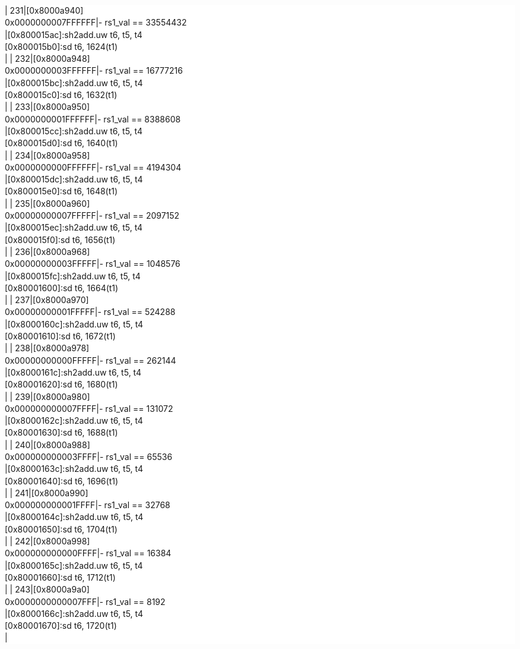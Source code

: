 | 231|[0x8000a940]<br>0x0000000007FFFFFF|- rs1_val == 33554432<br>                                                                                                                                                                                                                                                                        |[0x800015ac]:sh2add.uw t6, t5, t4<br> [0x800015b0]:sd t6, 1624(t1)<br>                                 |
| 232|[0x8000a948]<br>0x0000000003FFFFFF|- rs1_val == 16777216<br>                                                                                                                                                                                                                                                                        |[0x800015bc]:sh2add.uw t6, t5, t4<br> [0x800015c0]:sd t6, 1632(t1)<br>                                 |
| 233|[0x8000a950]<br>0x0000000001FFFFFF|- rs1_val == 8388608<br>                                                                                                                                                                                                                                                                         |[0x800015cc]:sh2add.uw t6, t5, t4<br> [0x800015d0]:sd t6, 1640(t1)<br>                                 |
| 234|[0x8000a958]<br>0x0000000000FFFFFF|- rs1_val == 4194304<br>                                                                                                                                                                                                                                                                         |[0x800015dc]:sh2add.uw t6, t5, t4<br> [0x800015e0]:sd t6, 1648(t1)<br>                                 |
| 235|[0x8000a960]<br>0x00000000007FFFFF|- rs1_val == 2097152<br>                                                                                                                                                                                                                                                                         |[0x800015ec]:sh2add.uw t6, t5, t4<br> [0x800015f0]:sd t6, 1656(t1)<br>                                 |
| 236|[0x8000a968]<br>0x00000000003FFFFF|- rs1_val == 1048576<br>                                                                                                                                                                                                                                                                         |[0x800015fc]:sh2add.uw t6, t5, t4<br> [0x80001600]:sd t6, 1664(t1)<br>                                 |
| 237|[0x8000a970]<br>0x00000000001FFFFF|- rs1_val == 524288<br>                                                                                                                                                                                                                                                                          |[0x8000160c]:sh2add.uw t6, t5, t4<br> [0x80001610]:sd t6, 1672(t1)<br>                                 |
| 238|[0x8000a978]<br>0x00000000000FFFFF|- rs1_val == 262144<br>                                                                                                                                                                                                                                                                          |[0x8000161c]:sh2add.uw t6, t5, t4<br> [0x80001620]:sd t6, 1680(t1)<br>                                 |
| 239|[0x8000a980]<br>0x000000000007FFFF|- rs1_val == 131072<br>                                                                                                                                                                                                                                                                          |[0x8000162c]:sh2add.uw t6, t5, t4<br> [0x80001630]:sd t6, 1688(t1)<br>                                 |
| 240|[0x8000a988]<br>0x000000000003FFFF|- rs1_val == 65536<br>                                                                                                                                                                                                                                                                           |[0x8000163c]:sh2add.uw t6, t5, t4<br> [0x80001640]:sd t6, 1696(t1)<br>                                 |
| 241|[0x8000a990]<br>0x000000000001FFFF|- rs1_val == 32768<br>                                                                                                                                                                                                                                                                           |[0x8000164c]:sh2add.uw t6, t5, t4<br> [0x80001650]:sd t6, 1704(t1)<br>                                 |
| 242|[0x8000a998]<br>0x000000000000FFFF|- rs1_val == 16384<br>                                                                                                                                                                                                                                                                           |[0x8000165c]:sh2add.uw t6, t5, t4<br> [0x80001660]:sd t6, 1712(t1)<br>                                 |
| 243|[0x8000a9a0]<br>0x0000000000007FFF|- rs1_val == 8192<br>                                                                                                                                                                                                                                                                            |[0x8000166c]:sh2add.uw t6, t5, t4<br> [0x80001670]:sd t6, 1720(t1)<br>                                 |